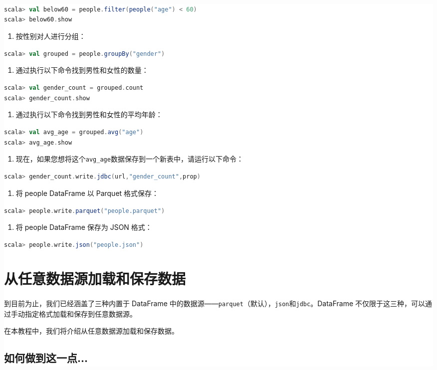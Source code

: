 ```scala
scala> val below60 = people.filter(people("age") < 60)
scala> below60.show

```

1.  按性别对人进行分组：

```scala
scala> val grouped = people.groupBy("gender")

```

1.  通过执行以下命令找到男性和女性的数量：

```scala
scala> val gender_count = grouped.count
scala> gender_count.show

```

1.  通过执行以下命令找到男性和女性的平均年龄：

```scala
scala> val avg_age = grouped.avg("age")
scala> avg_age.show

```

1.  现在，如果您想将这个`avg_age`数据保存到一个新表中，请运行以下命令：

```scala
scala> gender_count.write.jdbc(url,"gender_count",prop)

```

1.  将 people DataFrame 以 Parquet 格式保存：

```scala
scala> people.write.parquet("people.parquet")

```

1.  将 people DataFrame 保存为 JSON 格式：

```scala
scala> people.write.json("people.json")

```

# 从任意数据源加载和保存数据

到目前为止，我们已经涵盖了三种内置于 DataFrame 中的数据源——`parquet`（默认），`json`和`jdbc`。DataFrame 不仅限于这三种，可以通过手动指定格式加载和保存到任意数据源。

在本教程中，我们将介绍从任意数据源加载和保存数据。

## 如何做到这一点...
